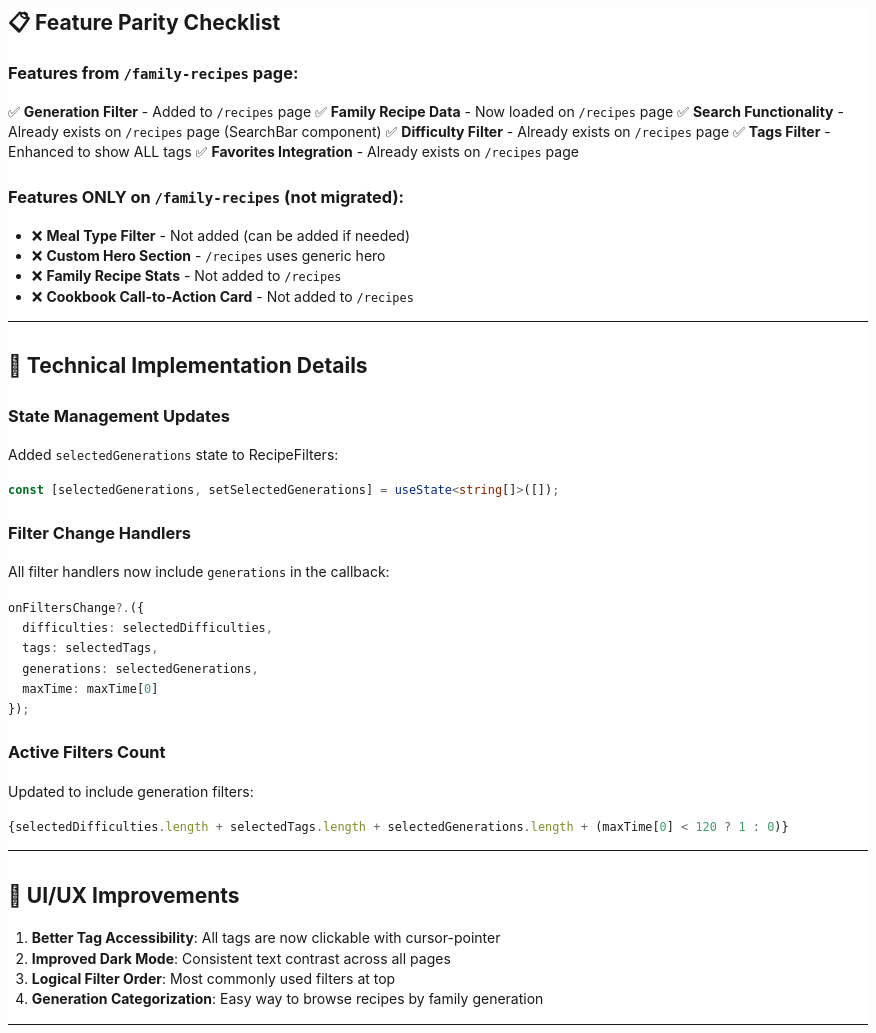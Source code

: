 ## 📋 Feature Parity Checklist

### Features from `/family-recipes` page:

✅ **Generation Filter** - Added to `/recipes` page
✅ **Family Recipe Data** - Now loaded on `/recipes` page
✅ **Search Functionality** - Already exists on `/recipes` page (SearchBar component)
✅ **Difficulty Filter** - Already exists on `/recipes` page
✅ **Tags Filter** - Enhanced to show ALL tags
✅ **Favorites Integration** - Already exists on `/recipes` page

### Features ONLY on `/family-recipes` (not migrated):
- ❌ **Meal Type Filter** - Not added (can be added if needed)
- ❌ **Custom Hero Section** - `/recipes` uses generic hero
- ❌ **Family Recipe Stats** - Not added to `/recipes`
- ❌ **Cookbook Call-to-Action Card** - Not added to `/recipes`

---

## 🔧 Technical Implementation Details

### State Management Updates
Added `selectedGenerations` state to RecipeFilters:
```typescript
const [selectedGenerations, setSelectedGenerations] = useState<string[]>([]);
```

### Filter Change Handlers
All filter handlers now include `generations` in the callback:
```typescript
onFiltersChange?.({
  difficulties: selectedDifficulties,
  tags: selectedTags,
  generations: selectedGenerations,
  maxTime: maxTime[0]
});
```

### Active Filters Count
Updated to include generation filters:
```typescript
{selectedDifficulties.length + selectedTags.length + selectedGenerations.length + (maxTime[0] < 120 ? 1 : 0)}
```

---

## 🎨 UI/UX Improvements

1. **Better Tag Accessibility**: All tags are now clickable with cursor-pointer
2. **Improved Dark Mode**: Consistent text contrast across all pages
3. **Logical Filter Order**: Most commonly used filters at top
4. **Generation Categorization**: Easy way to browse recipes by family generation

---
